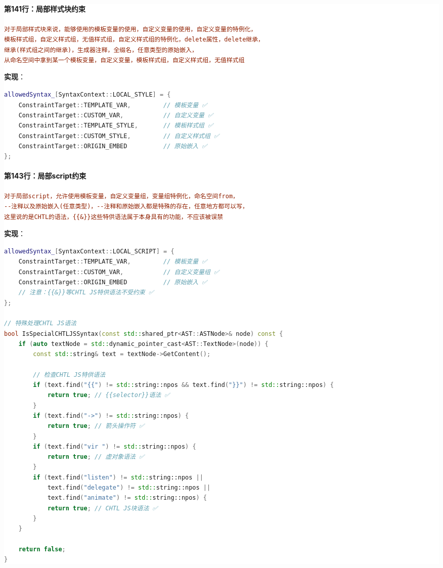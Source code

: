 #### **第141行：局部样式块约束**
```ini
对于局部样式块来说，能够使用的模板变量的使用，自定义变量的使用，自定义变量的特例化，
模板样式组，自定义样式组，无值样式组，自定义样式组的特例化，delete属性，delete继承，
继承(样式组之间的继承)，生成器注释，全缀名，任意类型的原始嵌入，
从命名空间中拿到某一个模板变量，自定义变量，模板样式组，自定义样式组，无值样式组
```

**实现**：
```cpp
allowedSyntax_[SyntaxContext::LOCAL_STYLE] = {
    ConstraintTarget::TEMPLATE_VAR,         // 模板变量 ✅
    ConstraintTarget::CUSTOM_VAR,           // 自定义变量 ✅
    ConstraintTarget::TEMPLATE_STYLE,       // 模板样式组 ✅
    ConstraintTarget::CUSTOM_STYLE,         // 自定义样式组 ✅
    ConstraintTarget::ORIGIN_EMBED          // 原始嵌入 ✅
};
```

#### **第143行：局部script约束**
```ini
对于局部script，允许使用模板变量，自定义变量组，变量组特例化，命名空间from，
--注释以及原始嵌入(任意类型)，--注释和原始嵌入都是特殊的存在，任意地方都可以写，
这里说的是CHTL的语法，{{&}}这些特供语法属于本身具有的功能，不应该被误禁
```

**实现**：
```cpp
allowedSyntax_[SyntaxContext::LOCAL_SCRIPT] = {
    ConstraintTarget::TEMPLATE_VAR,         // 模板变量 ✅
    ConstraintTarget::CUSTOM_VAR,           // 自定义变量组 ✅
    ConstraintTarget::ORIGIN_EMBED          // 原始嵌入 ✅
    // 注意：{{&}}等CHTL JS特供语法不受约束 ✅
};

// 特殊处理CHTL JS语法
bool IsSpecialCHTLJSSyntax(const std::shared_ptr<AST::ASTNode>& node) const {
    if (auto textNode = std::dynamic_pointer_cast<AST::TextNode>(node)) {
        const std::string& text = textNode->GetContent();
        
        // 检查CHTL JS特供语法
        if (text.find("{{") != std::string::npos && text.find("}}") != std::string::npos) {
            return true; // {{selector}}语法 ✅
        }
        if (text.find("->") != std::string::npos) {
            return true; // 箭头操作符 ✅
        }
        if (text.find("vir ") != std::string::npos) {
            return true; // 虚对象语法 ✅
        }
        if (text.find("listen") != std::string::npos || 
            text.find("delegate") != std::string::npos || 
            text.find("animate") != std::string::npos) {
            return true; // CHTL JS块语法 ✅
        }
    }
    
    return false;
}
```
